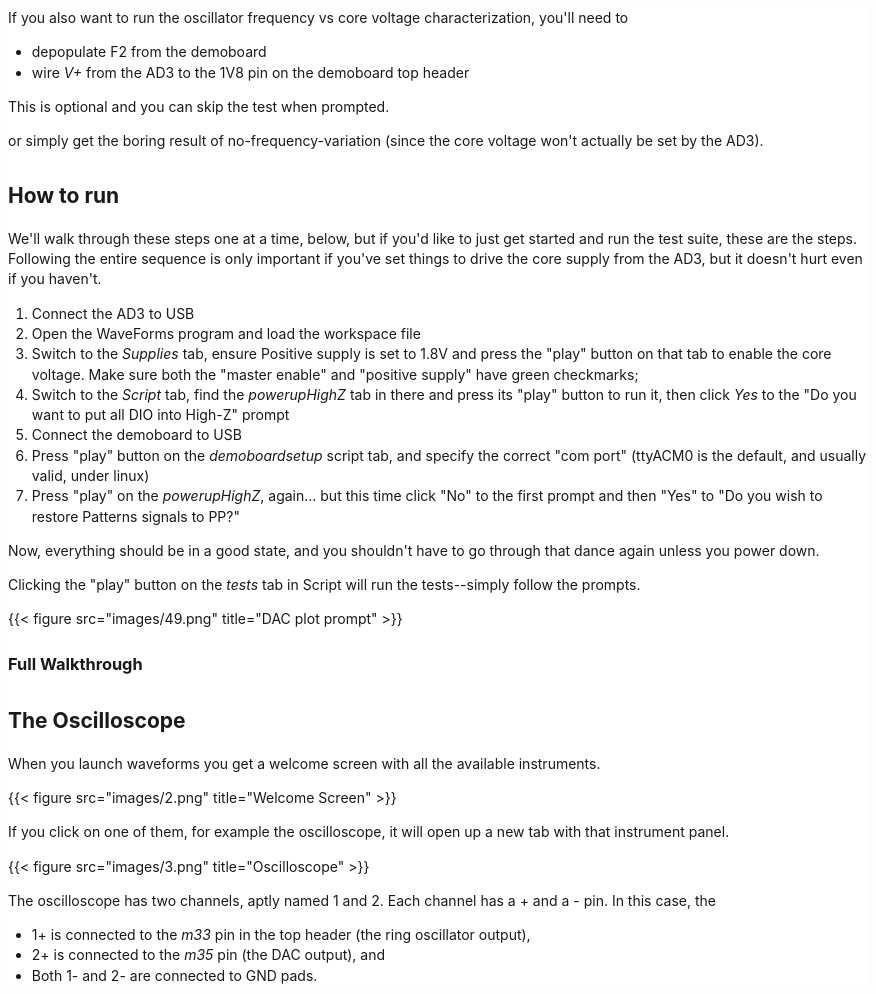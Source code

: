 If you also want to run the oscillator frequency vs core voltage characterization, you'll need to

   * depopulate F2 from the demoboard
   * wire *V+* from the AD3 to the 1V8 pin on the demoboard top header


This is optional and you can skip the test when prompted.

or simply get the boring result of no-frequency-variation (since the core voltage won't actually be set by the AD3).

## How to run

We'll walk through these steps one at a time, below, but if you'd like to just get started and run the test suite, these are the steps. Following the entire sequence is only important if you've set things to drive the core supply from the AD3, but it doesn't hurt even if you haven't.

   1. Connect the AD3 to USB
   2. Open the WaveForms program and load the workspace file
   3. Switch to the *Supplies* tab, ensure Positive supply is set to 1.8V and press the "play" button on that tab to enable the core voltage.  Make sure both the "master enable" and "positive supply" have green checkmarks;
   4. Switch to the *Script* tab, find the *powerupHighZ* tab in there and press its "play" button to run it, then click *Yes* to the "Do you want to put all DIO into High-Z" prompt
   5. Connect the demoboard to USB
   6. Press "play" button on the *demoboardsetup* script tab, and specify the correct "com port" (ttyACM0 is the default, and usually valid, under linux)
   7. Press "play" on the *powerupHighZ*, again... but this time click "No" to the first prompt and then "Yes" to "Do you wish to restore Patterns signals to PP?"

Now, everything should be in a good state, and you shouldn't have to go through that dance again unless you power down.

Clicking the "play" button on the *tests* tab in Script will run the tests--simply follow the prompts.

{{< figure src="images/49.png" title="DAC plot prompt" >}}



### Full Walkthrough

## The Oscilloscope

When you launch waveforms you get a welcome screen with all the available instruments.

{{< figure src="images/2.png" title="Welcome Screen" >}}

If you click on one of them, for example the oscilloscope, it will open up a new tab with that instrument panel.

{{< figure src="images/3.png" title="Oscilloscope" >}}

The oscilloscope has two channels, aptly named 1 and 2.  Each channel has a + and a - pin.  In this case, the 

 * 1+ is connected to the *m33* pin in the top header (the ring oscillator output),
 * 2+ is connected to the *m35* pin (the DAC output), and
 * Both 1- and 2- are connected to GND pads.
 